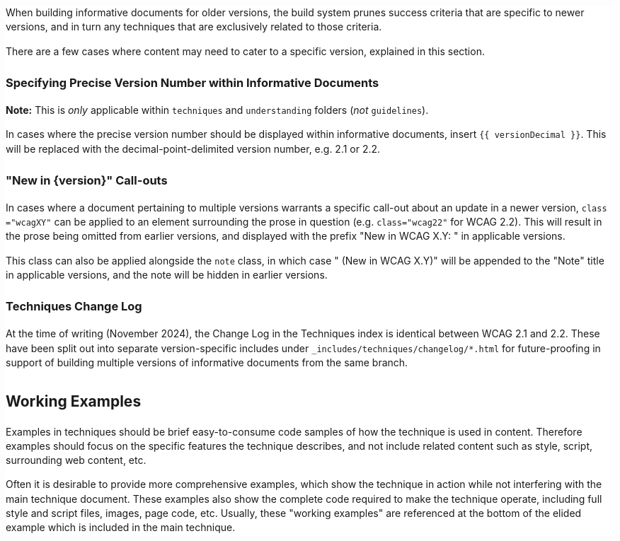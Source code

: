 When building informative documents for older versions, the build system prunes success criteria that are
specific to newer versions, and in turn any techniques that are exclusively related to those criteria.

There are a few cases where content may need to cater to a specific version, explained in this section.

### Specifying Precise Version Number within Informative Documents

**Note:** This is _only_ applicable within `techniques` and `understanding` folders (_not_ `guidelines`).

In cases where the precise version number should be displayed within informative documents,
insert `{{ versionDecimal }}`. This will be replaced with the decimal-point-delimited version number,
e.g. 2.1 or 2.2.

### "New in {version}" Call-outs

In cases where a document pertaining to multiple versions warrants a specific call-out about an update in
a newer version, `class="wcagXY"` can be applied to an element surrounding the prose in question
(e.g. `class="wcag22"` for WCAG 2.2). This will result in the prose being omitted from earlier versions,
and displayed with the prefix "New in WCAG X.Y: " in applicable versions.

This class can also be applied alongside the `note` class, in which case " (New in WCAG X.Y)" will be
appended to the "Note" title in applicable versions, and the note will be hidden in earlier versions.

### Techniques Change Log

At the time of writing (November 2024), the Change Log in the Techniques index is identical between WCAG 2.1 and 2.2.
These have been split out into separate version-specific includes under `_includes/techniques/changelog/*.html`
for future-proofing in support of building multiple versions of informative documents from the same branch.

## Working Examples

Examples in techniques should be brief easy-to-consume code samples of how the technique is used in content. Therefore examples should focus on the specific features the technique describes, and not include related content such as style, script, surrounding web content, etc.

Often it is desirable to provide more comprehensive examples, which show the technique in action while not interfering with the main technique document. These examples also show the complete code required to make the technique operate, including full style and script files, images, page code, etc. Usually, these "working examples" are referenced at the bottom of the elided example which is included in the main technique.
